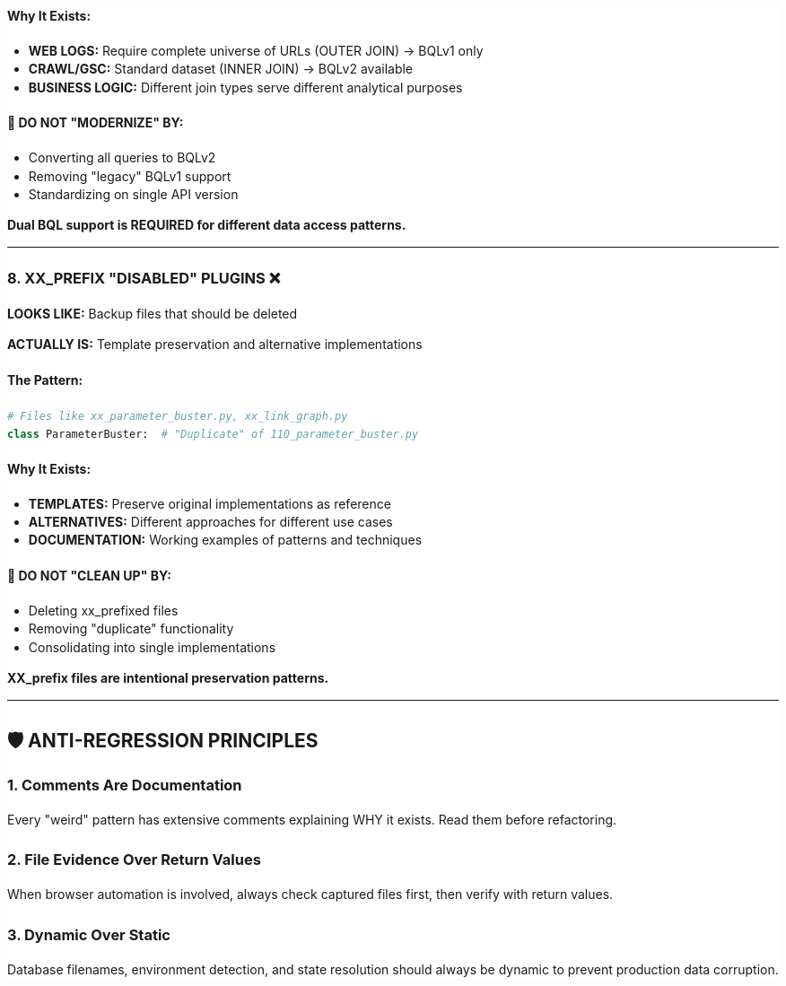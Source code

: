 #### **Why It Exists:**
- **WEB LOGS:** Require complete universe of URLs (OUTER JOIN) → BQLv1 only
- **CRAWL/GSC:** Standard dataset (INNER JOIN) → BQLv2 available
- **BUSINESS LOGIC:** Different join types serve different analytical purposes

#### **🚨 DO NOT "MODERNIZE" BY:**
- Converting all queries to BQLv2
- Removing "legacy" BQLv1 support
- Standardizing on single API version

**Dual BQL support is REQUIRED for different data access patterns.**

---

### **8. XX_PREFIX "DISABLED" PLUGINS** ❌

**LOOKS LIKE:** Backup files that should be deleted

**ACTUALLY IS:** Template preservation and alternative implementations

#### **The Pattern:**
```python
# Files like xx_parameter_buster.py, xx_link_graph.py
class ParameterBuster:  # "Duplicate" of 110_parameter_buster.py
```

#### **Why It Exists:**
- **TEMPLATES:** Preserve original implementations as reference
- **ALTERNATIVES:** Different approaches for different use cases
- **DOCUMENTATION:** Working examples of patterns and techniques

#### **🚨 DO NOT "CLEAN UP" BY:**
- Deleting xx_prefixed files
- Removing "duplicate" functionality
- Consolidating into single implementations

**XX_prefix files are intentional preservation patterns.**

---

## 🛡️ ANTI-REGRESSION PRINCIPLES

### **1. Comments Are Documentation**
Every "weird" pattern has extensive comments explaining WHY it exists. Read them before refactoring.

### **2. File Evidence Over Return Values**
When browser automation is involved, always check captured files first, then verify with return values.

### **3. Dynamic Over Static**
Database filenames, environment detection, and state resolution should always be dynamic to prevent production data corruption.
